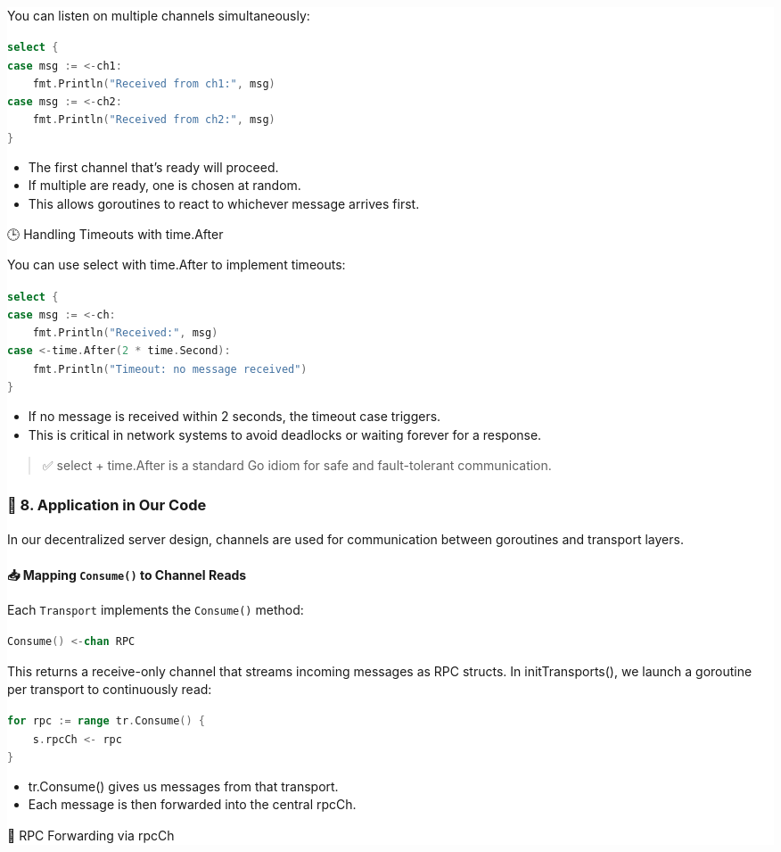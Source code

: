 You can listen on multiple channels simultaneously:

```go
select {
case msg := <-ch1:
    fmt.Println("Received from ch1:", msg)
case msg := <-ch2:
    fmt.Println("Received from ch2:", msg)
}
```

- The first channel that’s ready will proceed.
- If multiple are ready, one is chosen at random.
- This allows goroutines to react to whichever message arrives first.

🕒 Handling Timeouts with time.After

You can use select with time.After to implement timeouts:

```go
select {
case msg := <-ch:
    fmt.Println("Received:", msg)
case <-time.After(2 * time.Second):
    fmt.Println("Timeout: no message received")
}
```

- If no message is received within 2 seconds, the timeout case triggers.
- This is critical in network systems to avoid deadlocks or waiting forever for a response.

> ✅ select + time.After is a standard Go idiom for safe and fault-tolerant communication.

### 🧠 8. Application in Our Code

In our decentralized server design, channels are used for communication between goroutines and transport layers.

#### 📥 Mapping `Consume()` to Channel Reads

Each `Transport` implements the `Consume()` method:

```go
Consume() <-chan RPC
```

This returns a receive-only channel that streams incoming messages as RPC structs. In initTransports(), we launch a goroutine per transport to continuously read:

```go
for rpc := range tr.Consume() {
    s.rpcCh <- rpc
}
```

- tr.Consume() gives us messages from that transport.
- Each message is then forwarded into the central rpcCh.

🔄 RPC Forwarding via rpcCh
